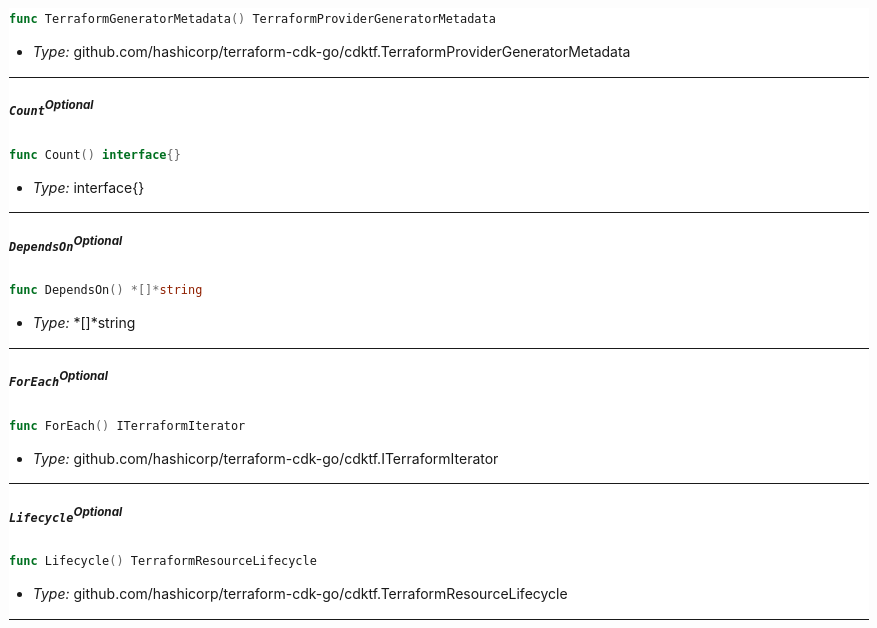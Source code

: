 ```go
func TerraformGeneratorMetadata() TerraformProviderGeneratorMetadata
```

- *Type:* github.com/hashicorp/terraform-cdk-go/cdktf.TerraformProviderGeneratorMetadata

---

##### `Count`<sup>Optional</sup> <a name="Count" id="rhizo-co-terraform-provider-oci.dataOciDatabaseManagementManagedDatabase.DataOciDatabaseManagementManagedDatabase.property.count"></a>

```go
func Count() interface{}
```

- *Type:* interface{}

---

##### `DependsOn`<sup>Optional</sup> <a name="DependsOn" id="rhizo-co-terraform-provider-oci.dataOciDatabaseManagementManagedDatabase.DataOciDatabaseManagementManagedDatabase.property.dependsOn"></a>

```go
func DependsOn() *[]*string
```

- *Type:* *[]*string

---

##### `ForEach`<sup>Optional</sup> <a name="ForEach" id="rhizo-co-terraform-provider-oci.dataOciDatabaseManagementManagedDatabase.DataOciDatabaseManagementManagedDatabase.property.forEach"></a>

```go
func ForEach() ITerraformIterator
```

- *Type:* github.com/hashicorp/terraform-cdk-go/cdktf.ITerraformIterator

---

##### `Lifecycle`<sup>Optional</sup> <a name="Lifecycle" id="rhizo-co-terraform-provider-oci.dataOciDatabaseManagementManagedDatabase.DataOciDatabaseManagementManagedDatabase.property.lifecycle"></a>

```go
func Lifecycle() TerraformResourceLifecycle
```

- *Type:* github.com/hashicorp/terraform-cdk-go/cdktf.TerraformResourceLifecycle

---

